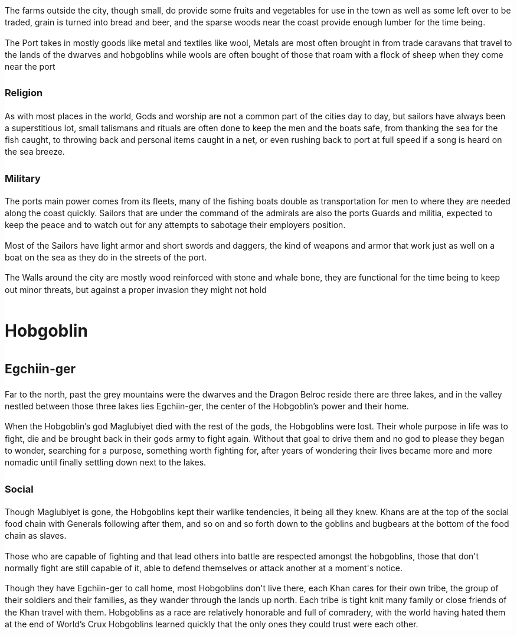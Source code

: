 The farms outside the city, though small, do provide some fruits and vegetables for use in the town as well as some left over to be traded, grain is turned into bread and beer, and the sparse woods near the coast provide enough lumber for the time being.

The Port takes in mostly goods like metal and textiles like wool, Metals are most often brought in from trade caravans that travel to the lands of the dwarves and hobgoblins while wools are often bought of those that roam with a flock of sheep when they come near the port

### Religion
As with most places in the world, Gods and worship are not a common part of the cities day to day, but sailors have always been a superstitious lot, small talismans and rituals are often done to keep the men and the boats safe, from thanking the sea for the fish caught, to throwing back and personal items caught in a net, or even rushing back to port at full speed if a song is heard on the sea breeze.

### Military
The ports main power comes from its fleets, many of the fishing boats double as transportation for men to where they are needed along the coast quickly. Sailors that are under the command of the admirals are also the ports Guards and militia, expected to keep the peace and to watch out for any attempts to sabotage their employers position.

Most of the Sailors have light armor and short swords and daggers, the kind of weapons and armor that work just as well on a boat on the sea as they do in the streets of the port.

The Walls around the city are mostly wood reinforced with stone and whale bone, they are functional for the time being to keep out minor threats, but against a proper invasion they might not hold
 
# Hobgoblin
## Egchiin-ger
Far to the north, past the grey mountains were the dwarves and the Dragon Belroc reside  there are three lakes, and in the valley nestled between those three lakes lies Egchiin-ger, the center of the Hobgoblin’s power and their home.

When the Hobgoblin’s god Maglubiyet died with the rest of the gods, the Hobgoblins were lost. Their whole purpose in life was to fight, die and be brought back in their gods army to fight again. Without that goal to drive them and no god to please they began to wonder, searching for a purpose, something worth fighting for, after years of wondering their lives became more and more nomadic until finally settling down next to the lakes.
### Social
Though Maglubiyet is gone, the Hobgoblins kept their warlike tendencies, it being all they knew. Khans are at the top of the social food chain with Generals following after them, and so on and so forth down to the goblins and bugbears at the bottom of the food chain as slaves.

Those who are capable of fighting and that lead others into battle are respected amongst the hobgoblins, those that don't normally fight are still capable of it, able to defend themselves or attack another at a moment's notice.

Though they have Egchiin-ger  to call home, most Hobgoblins don't live there, each Khan cares for their own tribe, the group of their soldiers and their families, as they wander through the lands up north. Each tribe is tight knit many family or close friends of the Khan travel with them. Hobgoblins as a race are relatively honorable and full of comradery, with the world having hated them at the end of World’s Crux  Hobgoblins learned quickly that the only ones they could trust were each other.
